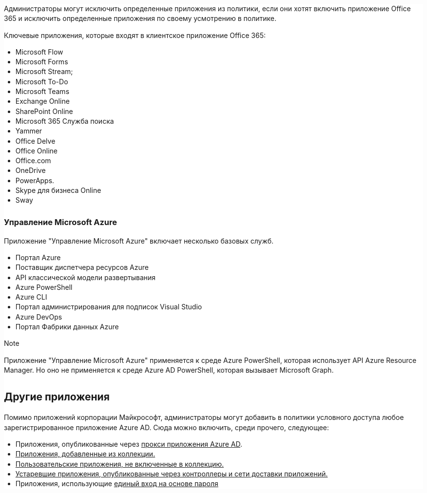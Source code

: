Администраторы могут исключить определенные приложения из политики, если они хотят включить приложение Office 365 и исключить определенные приложения по своему усмотрению в политике.

Ключевые приложения, которые входят в клиентское приложение Office 365:

   - Microsoft Flow
   - Microsoft Forms
   - Microsoft Stream;
   - Microsoft To-Do
   - Microsoft Teams
   - Exchange Online
   - SharePoint Online
   - Microsoft 365 Служба поиска
   - Yammer
   - Office Delve
   - Office Online
   - Office.com
   - OneDrive
   - PowerApps.
   - Skype для бизнеса Online
   - Sway

### <a name="microsoft-azure-management"></a>Управление Microsoft Azure

Приложение "Управление Microsoft Azure" включает несколько базовых служб. 

   - Портал Azure
   - Поставщик диспетчера ресурсов Azure
   - API классической модели развертывания
   - Azure PowerShell
   - Azure CLI
   - Портал администрирования для подписок Visual Studio
   - Azure DevOps
   - Портал Фабрики данных Azure

> [!NOTE]
> Приложение "Управление Microsoft Azure" применяется к среде Azure PowerShell, которая использует API Azure Resource Manager. Но оно не применяется к среде Azure AD PowerShell, которая вызывает Microsoft Graph.

## <a name="other-applications"></a>Другие приложения

Помимо приложений корпорации Майкрософт, администраторы могут добавить в политики условного доступа любое зарегистрированное приложение Azure AD. Сюда можно включить, среди прочего, следующее: 

- Приложения, опубликованные через [прокси приложения Azure AD](../manage-apps/what-is-application-proxy.md).
- [Приложения, добавленные из коллекции.](../manage-apps/add-application-portal.md)
- [Пользовательские приложения, не включенные в коллекцию.](../manage-apps/view-applications-portal.md)
- [Устаревшие приложения, опубликованные через контроллеры и сети доставки приложений.](../manage-apps/secure-hybrid-access.md)
- Приложения, использующие [единый вход на основе пароля](../manage-apps/configure-password-single-sign-on-non-gallery-applications.md)
